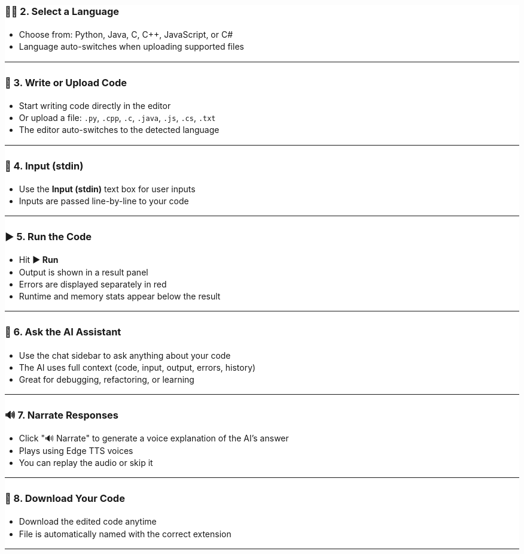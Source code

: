 
### 🧑‍💻 2. Select a Language

- Choose from: Python, Java, C, C++, JavaScript, or C#
- Language auto-switches when uploading supported files

---

### 📝 3. Write or Upload Code

- Start writing code directly in the editor
- Or upload a file: `.py`, `.cpp`, `.c`, `.java`, `.js`, `.cs`, `.txt`
- The editor auto-switches to the detected language

---

### 🧪 4. Input (stdin)

- Use the **Input (stdin)** text box for user inputs
- Inputs are passed line-by-line to your code

---

### ▶️ 5. Run the Code

- Hit **▶️ Run**
- Output is shown in a result panel
- Errors are displayed separately in red
- Runtime and memory stats appear below the result

---

### 💬 6. Ask the AI Assistant

- Use the chat sidebar to ask anything about your code
- The AI uses full context (code, input, output, errors, history)
- Great for debugging, refactoring, or learning

---

### 🔊 7. Narrate Responses

- Click "🔊 Narrate" to generate a voice explanation of the AI’s answer
- Plays using Edge TTS voices
- You can replay the audio or skip it

---

### 💾 8. Download Your Code

- Download the edited code anytime
- File is automatically named with the correct extension

---

